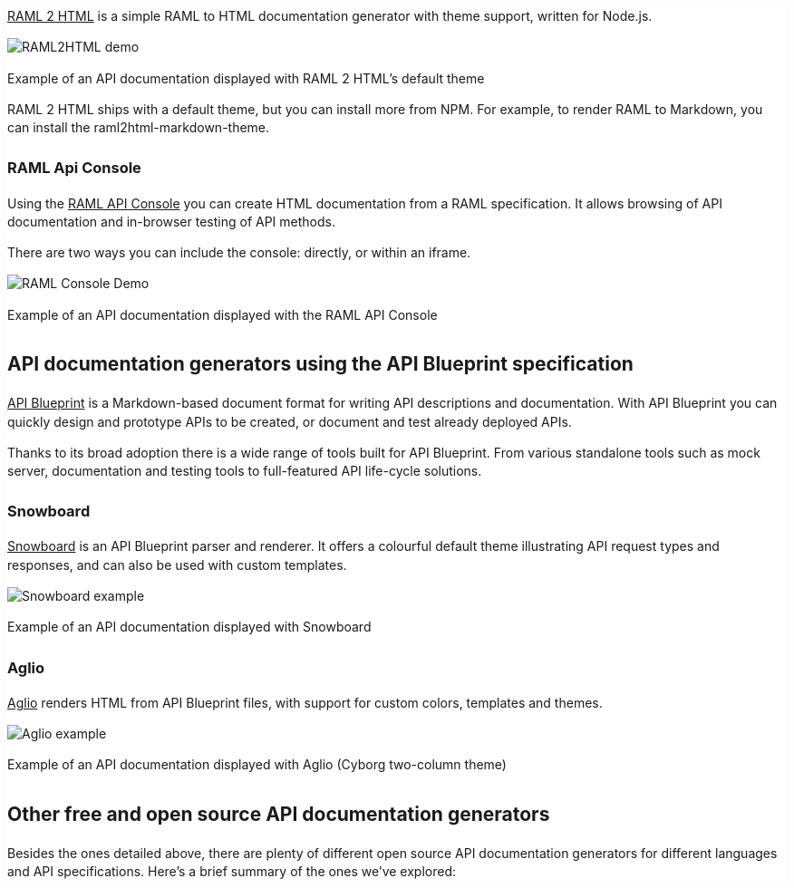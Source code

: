 [RAML 2 HTML](https://github.com/raml2html/raml2html) is a simple RAML to HTML documentation generator with theme support, written for Node.js.

<img src="../images/pronovix/raml2html_demo.png" alt="RAML2HTML demo" width="800" />

Example of an API documentation displayed with RAML 2 HTML’s default theme

RAML 2 HTML ships with a default theme, but you can install more from NPM. For example, to render RAML to Markdown, you can install the raml2html-markdown-theme.

### RAML Api Console

Using the [RAML API Console](https://github.com/mulesoft/api-console) you can create HTML documentation from a RAML specification. It allows browsing of API documentation and in-browser testing of API methods.

There are two ways you can include the console: directly, or within an iframe.

<img src="../images/pronovix/raml_console_demo.png" alt="RAML Console Demo" width="800" />

Example of an API documentation displayed with the RAML API Console

API documentation generators using the API Blueprint specification
------------------------------------------------------------------

[API Blueprint](https://apiblueprint.org/) is a Markdown-based document format for writing API descriptions and documentation. With API Blueprint you can quickly design and prototype APIs to be created, or document and test already deployed APIs.

Thanks to its broad adoption there is a wide range of tools built for API Blueprint. From various standalone tools such as mock server, documentation and testing tools to full-featured API life-cycle solutions.

### Snowboard

[Snowboard](https://github.com/subosito/snowboard) is an API Blueprint parser and renderer. It offers a colourful default theme illustrating API request types and responses, and can also be used with custom templates.

<img src="../images/pronovix/snowboard_example.png" alt="Snowboard example" width="800" />

Example of an API documentation displayed with Snowboard

### Aglio

[Aglio](https://github.com/danielgtaylor/aglio) renders HTML from API Blueprint files, with support for custom colors, templates and themes.

<img src="../images/pronovix/aglio_example.png" alt="Aglio example" width="800" />

Example of an API documentation displayed with Aglio (Cyborg two-column theme)

Other free and open source API documentation generators
-------------------------------------------------------

Besides the ones detailed above, there are plenty of different open source API documentation generators for different languages and API specifications. Here’s a brief summary of the ones we’ve explored:
